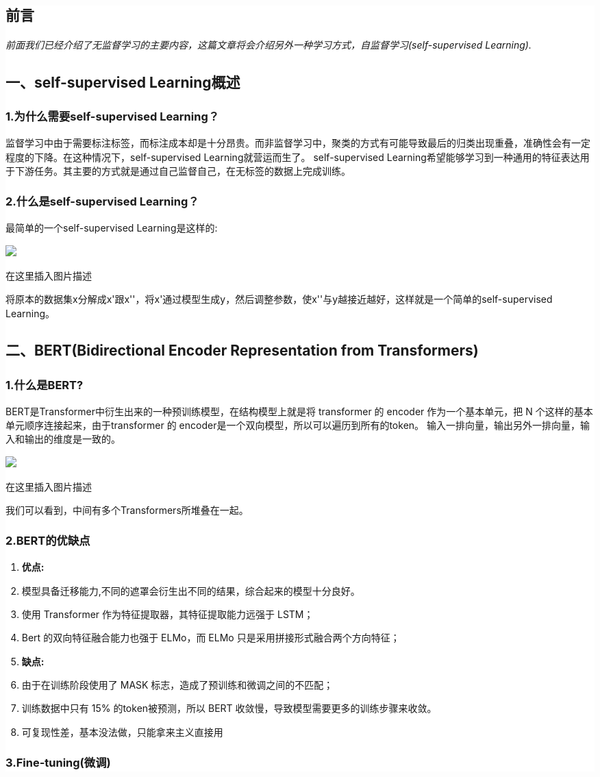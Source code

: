 ## 前言

*前面我们已经介绍了无监督学习的主要内容，这篇文章将会介绍另外一种学习方式，自监督学习(self-supervised Learning).*

## 一、self-supervised Learning概述

### 1.为什么需要self-supervised Learning？

监督学习中由于需要标注标签，而标注成本却是十分昂贵。而非监督学习中，聚类的方式有可能导致最后的归类出现重叠，准确性会有一定程度的下降。在这种情况下，self-supervised Learning就营运而生了。 self-supervised Learning希望能够学习到一种通用的特征表达用于下游任务。其主要的方式就是通过自己监督自己，在无标签的数据上完成训练。

### 2.什么是self-supervised Learning？

最简单的一个self-supervised Learning是这样的:

![](https://gitee.com/hxc8/images0/raw/master/img/202407172043093.jpg)

在这里插入图片描述

将原本的数据集x分解成x'跟x''，将x'通过模型生成y，然后调整参数，使x''与y越接近越好，这样就是一个简单的self-supervised Learning。

## 二、BERT(Bidirectional Encoder Representation from Transformers)

### 1.什么是BERT?

BERT是Transformer中衍生出来的一种预训练模型，在结构模型上就是将 transformer 的 encoder 作为一个基本单元，把 N 个这样的基本单元顺序连接起来，由于transformer 的 encoder是一个双向模型，所以可以遍历到所有的token。 输入一排向量，输出另外一排向量，输入和输出的维度是一致的。

![](https://gitee.com/hxc8/images0/raw/master/img/202407172043947.jpg)

在这里插入图片描述

我们可以看到，中间有多个Transformers所堆叠在一起。

### 2.BERT的优缺点

1. **优点:**

1. 模型具备迁移能力,不同的遮罩会衍生出不同的结果，综合起来的模型十分良好。

1. 使用 Transformer 作为特征提取器，其特征提取能力远强于 LSTM；

1. Bert 的双向特征融合能力也强于 ELMo，而 ELMo 只是采用拼接形式融合两个方向特征；

1. **缺点:**

1. 由于在训练阶段使用了 MASK 标志，造成了预训练和微调之间的不匹配；

1. 训练数据中只有 15% 的token被预测，所以 BERT 收敛慢，导致模型需要更多的训练步骤来收敛。

1. 可复现性差，基本没法做，只能拿来主义直接用

### 3.Fine-tuning(微调)
